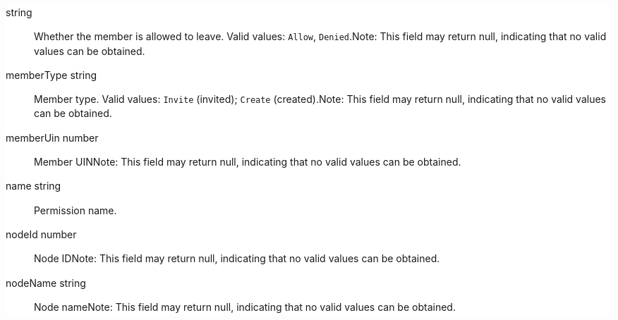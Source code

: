 </span>
        <span class="property-indicator"></span>
        <span class="property-type">string</span>
    </dt>
    <dd><p>Whether the member is allowed to leave. Valid values: <code>Allow</code>, <code>Denied</code>.Note: This field may return null, indicating that no valid values can be obtained.</p>
</dd><dt class="property-required"
            title="Required">
        <span id="membertype_nodejs">
<a data-swiftype-name="resource-property" data-swiftype-type="text" href="#membertype_nodejs" style="color: inherit; text-decoration: inherit;">member<wbr>Type</a>
</span>
        <span class="property-indicator"></span>
        <span class="property-type">string</span>
    </dt>
    <dd><p>Member type. Valid values: <code>Invite</code> (invited); <code>Create</code> (created).Note: This field may return null, indicating that no valid values can be obtained.</p>
</dd><dt class="property-required"
            title="Required">
        <span id="memberuin_nodejs">
<a data-swiftype-name="resource-property" data-swiftype-type="text" href="#memberuin_nodejs" style="color: inherit; text-decoration: inherit;">member<wbr>Uin</a>
</span>
        <span class="property-indicator"></span>
        <span class="property-type">number</span>
    </dt>
    <dd><p>Member UINNote: This field may return null, indicating that no valid values can be obtained.</p>
</dd><dt class="property-required"
            title="Required">
        <span id="name_nodejs">
<a data-swiftype-name="resource-property" data-swiftype-type="text" href="#name_nodejs" style="color: inherit; text-decoration: inherit;">name</a>
</span>
        <span class="property-indicator"></span>
        <span class="property-type">string</span>
    </dt>
    <dd><p>Permission name.</p>
</dd><dt class="property-required"
            title="Required">
        <span id="nodeid_nodejs">
<a data-swiftype-name="resource-property" data-swiftype-type="text" href="#nodeid_nodejs" style="color: inherit; text-decoration: inherit;">node<wbr>Id</a>
</span>
        <span class="property-indicator"></span>
        <span class="property-type">number</span>
    </dt>
    <dd><p>Node IDNote: This field may return null, indicating that no valid values can be obtained.</p>
</dd><dt class="property-required"
            title="Required">
        <span id="nodename_nodejs">
<a data-swiftype-name="resource-property" data-swiftype-type="text" href="#nodename_nodejs" style="color: inherit; text-decoration: inherit;">node<wbr>Name</a>
</span>
        <span class="property-indicator"></span>
        <span class="property-type">string</span>
    </dt>
    <dd><p>Node nameNote: This field may return null, indicating that no valid values can be obtained.</p>
</dd><dt class="property-required"
            title="Required">
        <span id="orgidentities_nodejs">